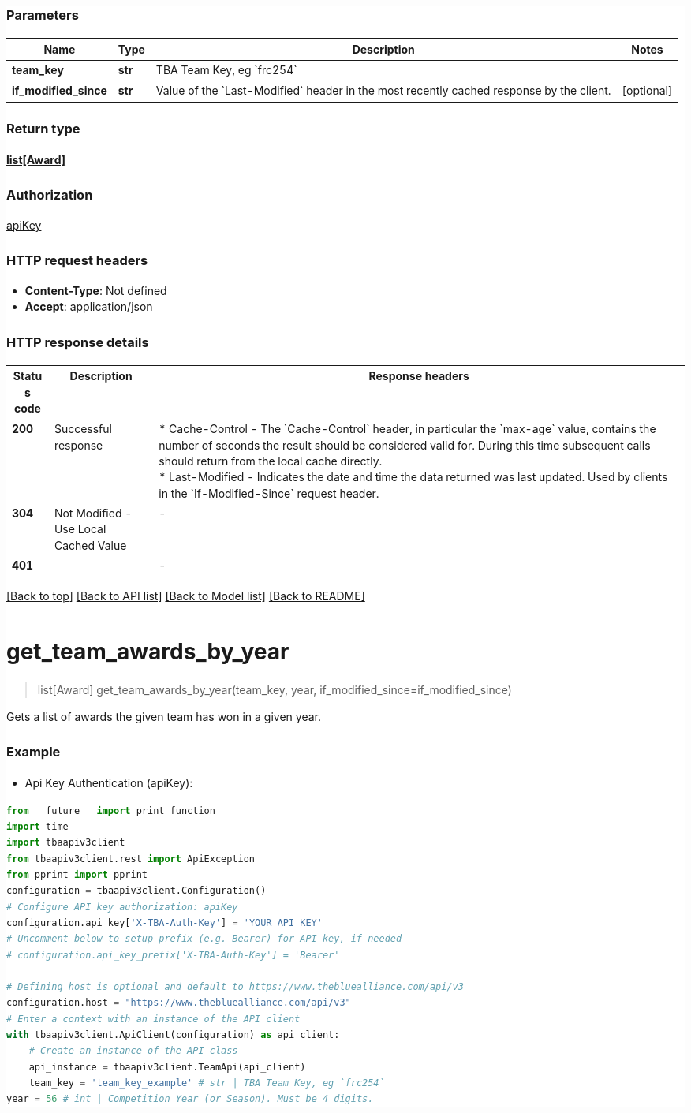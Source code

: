 ### Parameters

Name | Type | Description  | Notes
------------- | ------------- | ------------- | -------------
 **team_key** | **str**| TBA Team Key, eg &#x60;frc254&#x60; | 
 **if_modified_since** | **str**| Value of the &#x60;Last-Modified&#x60; header in the most recently cached response by the client. | [optional] 

### Return type

[**list[Award]**](Award.md)

### Authorization

[apiKey](../README.md#apiKey)

### HTTP request headers

 - **Content-Type**: Not defined
 - **Accept**: application/json

### HTTP response details
| Status code | Description | Response headers |
|-------------|-------------|------------------|
**200** | Successful response |  * Cache-Control - The &#x60;Cache-Control&#x60; header, in particular the &#x60;max-age&#x60; value, contains the number of seconds the result should be considered valid for. During this time subsequent calls should return from the local cache directly. <br>  * Last-Modified - Indicates the date and time the data returned was last updated. Used by clients in the &#x60;If-Modified-Since&#x60; request header. <br>  |
**304** | Not Modified - Use Local Cached Value |  -  |
**401** |  |  -  |

[[Back to top]](#) [[Back to API list]](../README.md#documentation-for-api-endpoints) [[Back to Model list]](../README.md#documentation-for-models) [[Back to README]](../README.md)

# **get_team_awards_by_year**
> list[Award] get_team_awards_by_year(team_key, year, if_modified_since=if_modified_since)



Gets a list of awards the given team has won in a given year.

### Example

* Api Key Authentication (apiKey):
```python
from __future__ import print_function
import time
import tbaapiv3client
from tbaapiv3client.rest import ApiException
from pprint import pprint
configuration = tbaapiv3client.Configuration()
# Configure API key authorization: apiKey
configuration.api_key['X-TBA-Auth-Key'] = 'YOUR_API_KEY'
# Uncomment below to setup prefix (e.g. Bearer) for API key, if needed
# configuration.api_key_prefix['X-TBA-Auth-Key'] = 'Bearer'

# Defining host is optional and default to https://www.thebluealliance.com/api/v3
configuration.host = "https://www.thebluealliance.com/api/v3"
# Enter a context with an instance of the API client
with tbaapiv3client.ApiClient(configuration) as api_client:
    # Create an instance of the API class
    api_instance = tbaapiv3client.TeamApi(api_client)
    team_key = 'team_key_example' # str | TBA Team Key, eg `frc254`
year = 56 # int | Competition Year (or Season). Must be 4 digits.
```